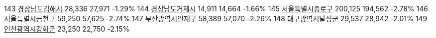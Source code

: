   <tr class="item">
    <td>143</td>
    <td><a href="/apt/경상남도김해시">경상남도김해시</a></td>
    <td>28,336</td>
    <td>27,971</td>
    <td>-1.29%</td>
  </tr>

  <tr class="item">
    <td>144</td>
    <td><a href="/apt/경상남도거제시">경상남도거제시</a></td>
    <td>14,911</td>
    <td>14,664</td>
    <td>-1.66%</td>
  </tr>

  <tr class="item">
    <td>145</td>
    <td><a href="/apt/서울특별시종로구">서울특별시종로구</a></td>
    <td>200,125</td>
    <td>194,562</td>
    <td>-2.78%</td>
  </tr>

  <tr class="item">
    <td>146</td>
    <td><a href="/apt/서울특별시금천구">서울특별시금천구</a></td>
    <td>59,250</td>
    <td>57,625</td>
    <td>-2.74%</td>
  </tr>

  <tr class="item">
    <td>147</td>
    <td><a href="/apt/부산광역시연제구">부산광역시연제구</a></td>
    <td>58,389</td>
    <td>57,070</td>
    <td>-2.26%</td>
  </tr>

  <tr class="item">
    <td>148</td>
    <td><a href="/apt/대구광역시달성군">대구광역시달성군</a></td>
    <td>29,537</td>
    <td>28,942</td>
    <td>-2.01%</td>
  </tr>

  <tr class="item">
    <td>149</td>
    <td><a href="/apt/인천광역시강화군">인천광역시강화군</a></td>
    <td>23,250</td>
    <td>22,750</td>
    <td>-2.15%</td>
  </tr>
